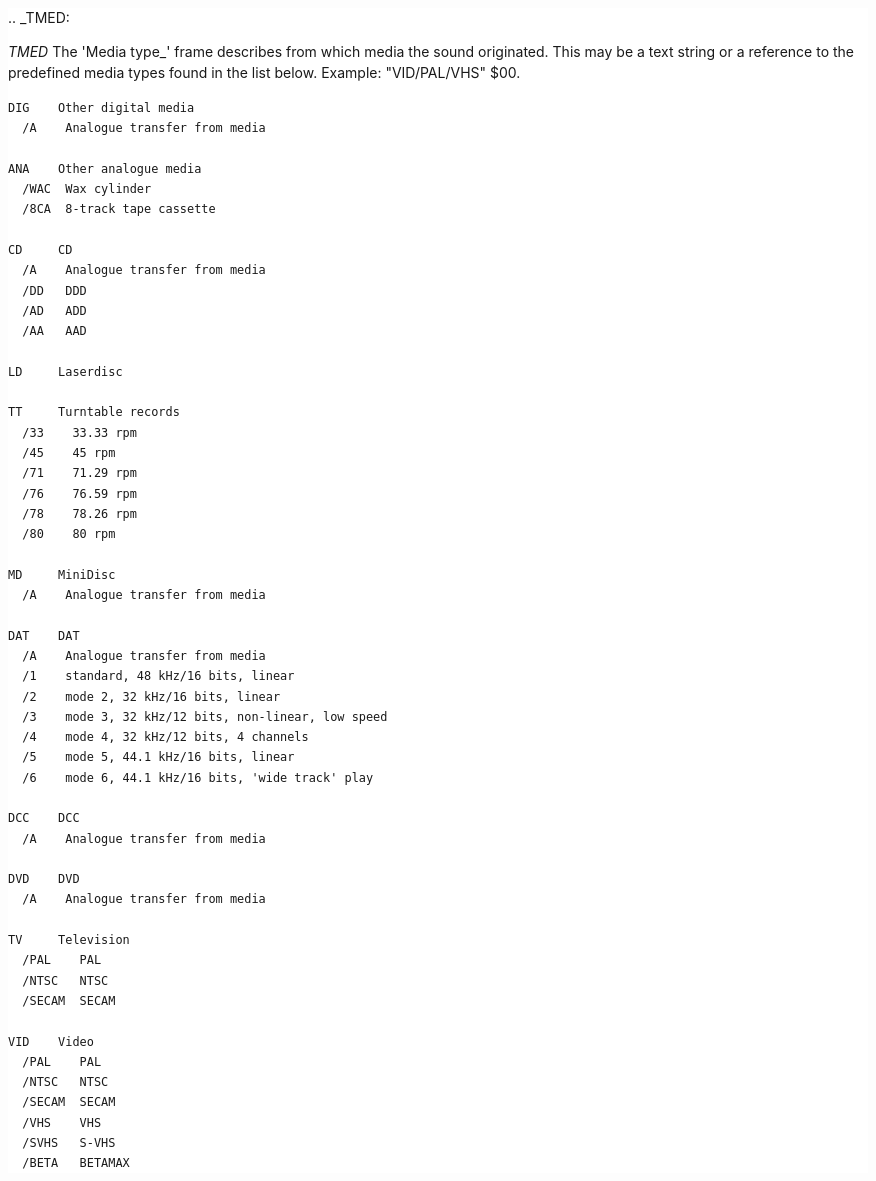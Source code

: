 .. _TMED:

*TMED*
    The 'Media type_' frame describes from which media the sound originated. 
    This may be a text string or a reference to the predefined media types 
    found in the list below. Example: "VID/PAL/VHS" $00.

    DIG    Other digital media
      /A    Analogue transfer from media

    ANA    Other analogue media
      /WAC  Wax cylinder
      /8CA  8-track tape cassette

    CD     CD
      /A    Analogue transfer from media
      /DD   DDD
      /AD   ADD
      /AA   AAD

    LD     Laserdisc

    TT     Turntable records
      /33    33.33 rpm
      /45    45 rpm
      /71    71.29 rpm
      /76    76.59 rpm
      /78    78.26 rpm
      /80    80 rpm

    MD     MiniDisc
      /A    Analogue transfer from media

    DAT    DAT
      /A    Analogue transfer from media
      /1    standard, 48 kHz/16 bits, linear
      /2    mode 2, 32 kHz/16 bits, linear
      /3    mode 3, 32 kHz/12 bits, non-linear, low speed
      /4    mode 4, 32 kHz/12 bits, 4 channels
      /5    mode 5, 44.1 kHz/16 bits, linear
      /6    mode 6, 44.1 kHz/16 bits, 'wide track' play

    DCC    DCC
      /A    Analogue transfer from media

    DVD    DVD
      /A    Analogue transfer from media

    TV     Television
      /PAL    PAL
      /NTSC   NTSC
      /SECAM  SECAM

    VID    Video
      /PAL    PAL
      /NTSC   NTSC
      /SECAM  SECAM
      /VHS    VHS
      /SVHS   S-VHS
      /BETA   BETAMAX
